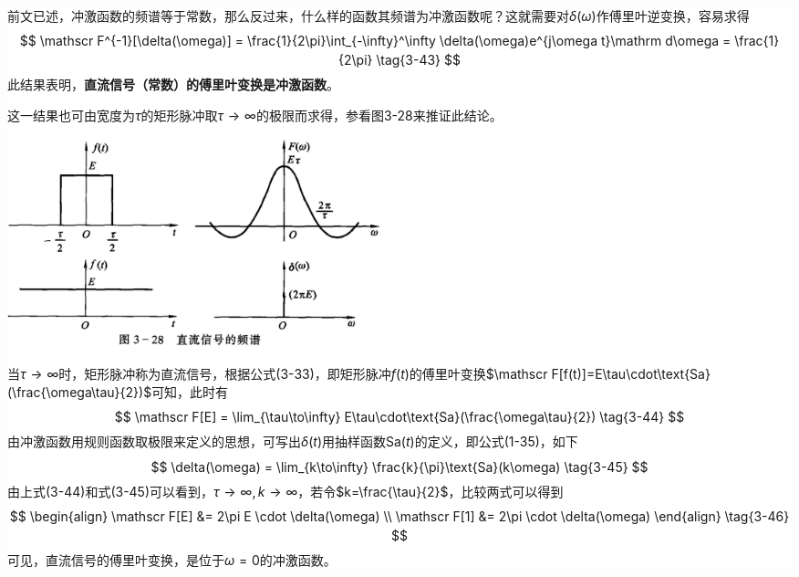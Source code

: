 前文已述，冲激函数的频谱等于常数，那么反过来，什么样的函数其频谱为冲激函数呢？这就需要对$\delta(\omega)$作傅里叶逆变换，容易求得
$$
\mathscr F^{-1}[\delta(\omega)] = \frac{1}{2\pi}\int_{-\infty}^\infty \delta(\omega)e^{j\omega t}\mathrm d\omega = \frac{1}{2\pi} \tag{3-43}
$$
此结果表明，**直流信号（常数）的傅里叶变换是冲激函数**。

这一结果也可由宽度为$\tau$的矩形脉冲取$\tau\to\infty$的极限而求得，参看图3-28来推证此结论。

<img src="信号与系统.assets/图3-28 直流信号的频谱.png" style="zoom:40%;" />

当$\tau\to\infty$时，矩形脉冲称为直流信号，根据公式(3-33)，即矩形脉冲$f(t)$的傅里叶变换$\mathscr F[f(t)]=E\tau\cdot\text{Sa}(\frac{\omega\tau}{2})$可知，此时有
$$
\mathscr F[E] = \lim_{\tau\to\infty} E\tau\cdot\text{Sa}(\frac{\omega\tau}{2}) \tag{3-44}
$$
由冲激函数用规则函数取极限来定义的思想，可写出$\delta(t)$用抽样函数$\text{Sa}(t)$的定义，即公式(1-35)，如下
$$
\delta(\omega) = \lim_{k\to\infty} \frac{k}{\pi}\text{Sa}(k\omega) \tag{3-45}
$$
由上式(3-44)和式(3-45)可以看到，$\tau\to\infty,k\to\infty$，若令$k=\frac{\tau}{2}$，比较两式可以得到
$$
\begin{align}
\mathscr F[E] &= 2\pi E \cdot \delta(\omega) \\
\mathscr F[1] &= 2\pi \cdot \delta(\omega)
\end{align} \tag{3-46}
$$
可见，直流信号的傅里叶变换，是位于$\omega=0$的冲激函数。
